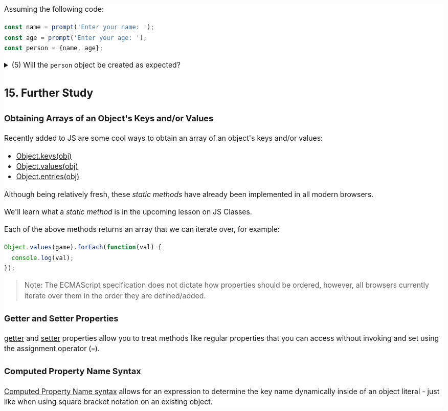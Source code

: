 Assuming the following code:

```js
const name = prompt('Enter your name: ');
const age = prompt('Enter your age: ');
const person = {name, age};
```

<details><summary>
(5) Will the <code>person</code> object be created as expected?
</summary></details>

## 15. Further Study

### Obtaining Arrays of an Object's Keys and/or Values

Recently added to JS are some cool ways to obtain an array of an object's keys and/or values:
- [Object.keys(obj)](https://developer.mozilla.org/en-US/docs/Web/JavaScript/Reference/Global_Objects/Object/keys)
- [Object.values(obj)](https://developer.mozilla.org/en-US/docs/Web/JavaScript/Reference/Global_objects/Object/values)
- [Object.entries(obj)](https://developer.mozilla.org/en-US/docs/Web/JavaScript/Reference/Global_Objects/Object/entries)

Although being relatively fresh, these _static methods_ have already been implemented in all modern browsers.

We'll learn what a _static method_ is in the upcoming lesson on JS Classes.

Each of the above methods returns an array that we can iterate over, for example:

```js
Object.values(game).forEach(function(val) {
  console.log(val);
});
```

> Note: The ECMAScript specification does not dictate how properties should be ordered, however, all browsers currently iterate over them in the order they are defined/added.

### Getter and Setter Properties

[getter](https://developer.mozilla.org/en-US/docs/Web/JavaScript/Reference/Functions/get) and [setter](https://developer.mozilla.org/en-US/docs/Web/JavaScript/Reference/Functions/set) properties allow you to treat methods like regular properties that you can access without invoking and set using the assignment operator (`=`).

### Computed Property Name Syntax

[Computed Property Name syntax](https://developer.mozilla.org/en-US/docs/Web/JavaScript/Reference/Operators/Object_initializer#Computed_property_names) allows for an expression to determine the key name dynamically inside of an object literal - just like when using square bracket notation on an existing object.

